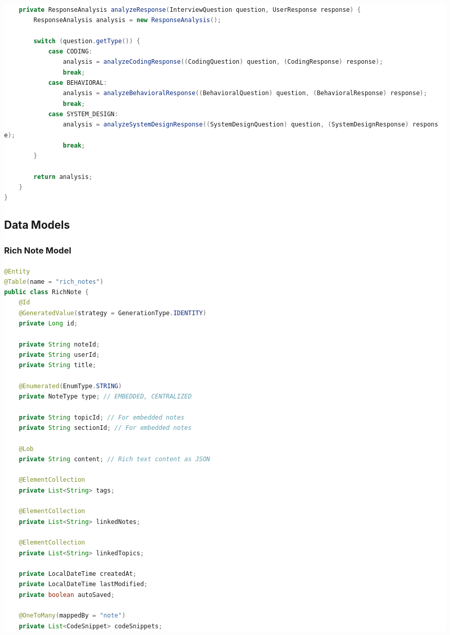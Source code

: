 ```java
    private ResponseAnalysis analyzeResponse(InterviewQuestion question, UserResponse response) {
        ResponseAnalysis analysis = new ResponseAnalysis();
        
        switch (question.getType()) {
            case CODING:
                analysis = analyzeCodingResponse((CodingQuestion) question, (CodingResponse) response);
                break;
            case BEHAVIORAL:
                analysis = analyzeBehavioralResponse((BehavioralQuestion) question, (BehavioralResponse) response);
                break;
            case SYSTEM_DESIGN:
                analysis = analyzeSystemDesignResponse((SystemDesignQuestion) question, (SystemDesignResponse) response);
                break;
        }
        
        return analysis;
    }
}
```

## Data Models

### Rich Note Model
```java
@Entity
@Table(name = "rich_notes")
public class RichNote {
    @Id
    @GeneratedValue(strategy = GenerationType.IDENTITY)
    private Long id;
    
    private String noteId;
    private String userId;
    private String title;
    
    @Enumerated(EnumType.STRING)
    private NoteType type; // EMBEDDED, CENTRALIZED
    
    private String topicId; // For embedded notes
    private String sectionId; // For embedded notes
    
    @Lob
    private String content; // Rich text content as JSON
    
    @ElementCollection
    private List<String> tags;
    
    @ElementCollection
    private List<String> linkedNotes;
    
    @ElementCollection
    private List<String> linkedTopics;
    
    private LocalDateTime createdAt;
    private LocalDateTime lastModified;
    private boolean autoSaved;
    
    @OneToMany(mappedBy = "note")
    private List<CodeSnippet> codeSnippets;
```